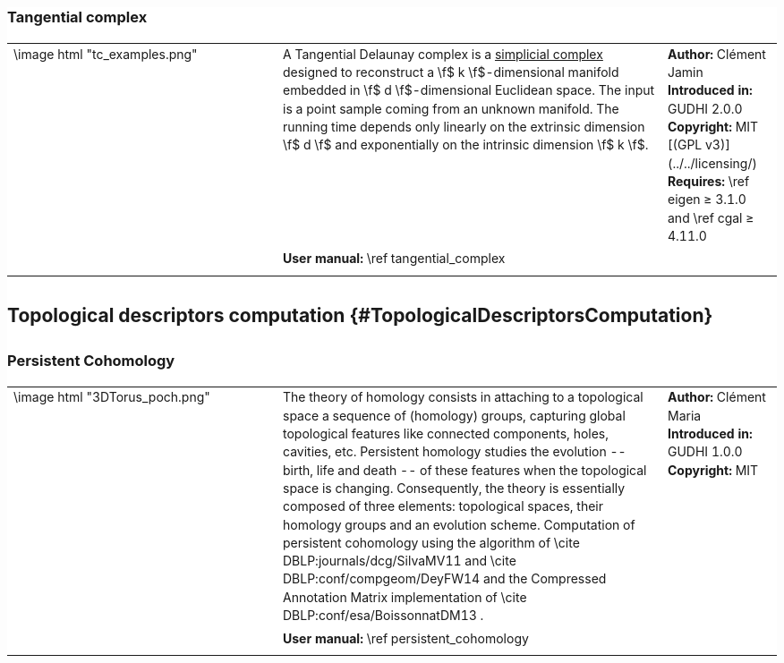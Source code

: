 ### Tangential complex

<table>
  <tr>
    <td width="35%" rowspan=2>
      \image html "tc_examples.png"
    </td>
    <td width="50%">
    A Tangential Delaunay complex is a <a target="_blank" href="https://en.wikipedia.org/wiki/Simplicial_complex">simplicial complex</a>
    designed to reconstruct a \f$ k \f$-dimensional manifold embedded in \f$ d \f$-dimensional Euclidean space. 
    The input is a point sample coming from an unknown manifold.
    The running time depends only linearly on the extrinsic dimension \f$ d \f$
    and exponentially on the intrinsic dimension \f$ k \f$.
    </td>
    <td width="15%">
      <b>Author:</b> Cl&eacute;ment Jamin<br>
      <b>Introduced in:</b> GUDHI 2.0.0<br>
      <b>Copyright:</b> MIT [(GPL v3)](../../licensing/)<br>
      <b>Requires:</b> \ref eigen &ge; 3.1.0 and \ref cgal &ge; 4.11.0
    </td>
  </tr>
  <tr>
    <td colspan=2 height="25">
      <b>User manual:</b> \ref tangential_complex
    </td>
  </tr>
</table>

## Topological descriptors computation {#TopologicalDescriptorsComputation}

### Persistent Cohomology

<table>
  <tr>
    <td width="35%" rowspan=2>
      \image html "3DTorus_poch.png"
    </td>
    <td width="50%">
    The theory of homology consists in attaching to a topological space a sequence of (homology) groups, capturing
    global topological features like connected components, holes, cavities, etc. Persistent homology studies the
    evolution -- birth, life and death -- of these features when the topological space is changing. Consequently, the
    theory is essentially composed of three elements: topological spaces, their homology groups and an evolution
    scheme.
    Computation of persistent cohomology using the algorithm of \cite DBLP:journals/dcg/SilvaMV11 and
    \cite DBLP:conf/compgeom/DeyFW14 and the Compressed Annotation Matrix implementation of
    \cite DBLP:conf/esa/BoissonnatDM13 .
    </td>
    <td width="15%">
      <b>Author:</b> Cl&eacute;ment Maria<br>
      <b>Introduced in:</b> GUDHI 1.0.0<br>
      <b>Copyright:</b> MIT<br>
    </td>
  </tr>
  <tr>
    <td colspan=2 height="25">
      <b>User manual:</b> \ref persistent_cohomology